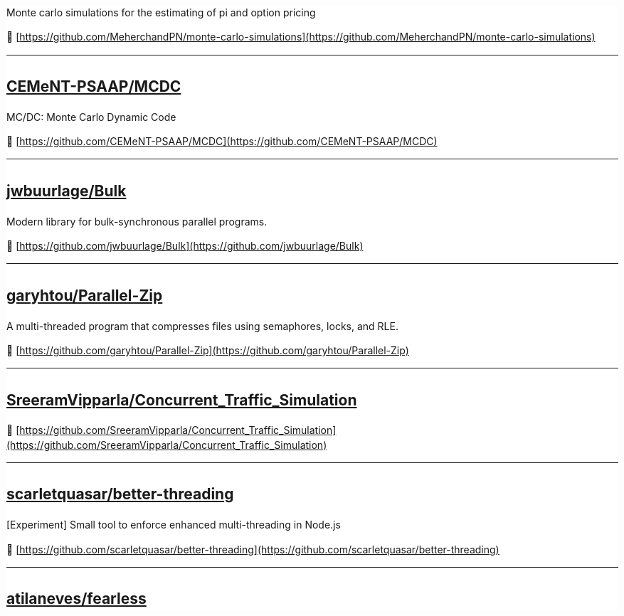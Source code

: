Monte carlo simulations for the estimating of pi and option pricing

🔗 [https://github.com/MeherchandPN/monte-carlo-simulations](https://github.com/MeherchandPN/monte-carlo-simulations)

---

## [CEMeNT-PSAAP/MCDC](https://github.com/CEMeNT-PSAAP/MCDC)

MC/DC: Monte Carlo Dynamic Code

🔗 [https://github.com/CEMeNT-PSAAP/MCDC](https://github.com/CEMeNT-PSAAP/MCDC)

---

## [jwbuurlage/Bulk](https://github.com/jwbuurlage/Bulk)

Modern library for bulk-synchronous parallel programs.

🔗 [https://github.com/jwbuurlage/Bulk](https://github.com/jwbuurlage/Bulk)

---

## [garyhtou/Parallel-Zip](https://github.com/garyhtou/Parallel-Zip)

A multi-threaded program that compresses files using semaphores, locks, and RLE.

🔗 [https://github.com/garyhtou/Parallel-Zip](https://github.com/garyhtou/Parallel-Zip)

---

## [SreeramVipparla/Concurrent_Traffic_Simulation](https://github.com/SreeramVipparla/Concurrent_Traffic_Simulation)



🔗 [https://github.com/SreeramVipparla/Concurrent_Traffic_Simulation](https://github.com/SreeramVipparla/Concurrent_Traffic_Simulation)

---

## [scarletquasar/better-threading](https://github.com/scarletquasar/better-threading)

[Experiment] Small tool to enforce enhanced multi-threading in Node.js

🔗 [https://github.com/scarletquasar/better-threading](https://github.com/scarletquasar/better-threading)

---

## [atilaneves/fearless](https://github.com/atilaneves/fearless)
